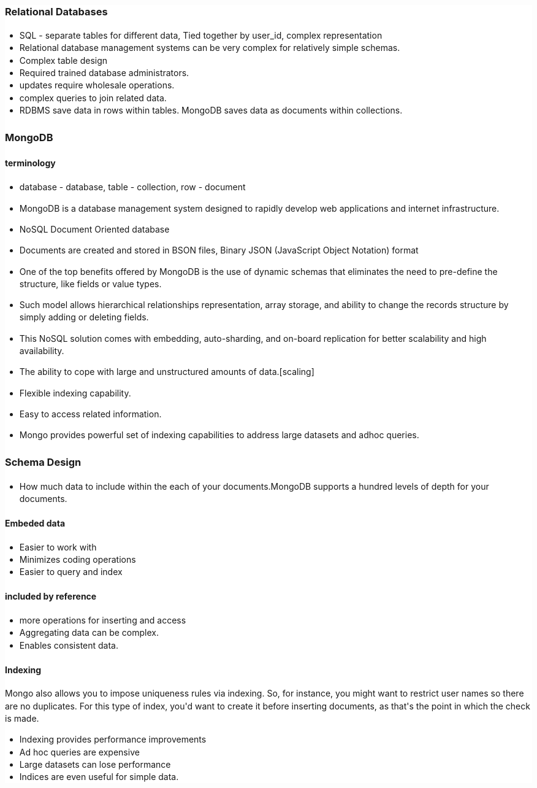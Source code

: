 ### Relational Databases
* SQL - separate tables for different data, Tied together by user_id, complex representation
* Relational database management systems can be very complex for relatively simple schemas.
* Complex table design
* Required trained database administrators.
* updates require wholesale operations.
* complex queries to join related data.
* RDBMS save data in rows within tables. MongoDB saves data as documents within collections.

### MongoDB

#### terminology

* database - database, table - collection, row - document

* MongoDB is a database management system designed to rapidly develop web applications and internet        infrastructure.
* NoSQL Document Oriented database
* Documents are created and stored in BSON files, Binary JSON (JavaScript Object Notation) format
* One of the top benefits offered by MongoDB is the use of dynamic schemas that eliminates the need to pre-define the structure, like fields or value types. 
* Such model allows hierarchical relationships representation, array storage, and ability to change the records structure by simply adding or deleting fields. 
* This NoSQL solution comes with embedding, auto-sharding, and on-board replication for better scalability and high availability.
* The ability to cope with large and unstructured amounts of data.[scaling]
* Flexible indexing capability.
* Easy to access related information.
* Mongo provides powerful set of indexing capabilities to address large datasets and adhoc queries.

### Schema Design

* How much data to include within the each of your documents.MongoDB supports a hundred levels of depth for your documents.

#### Embeded data

* Easier to work with
* Minimizes coding operations
* Easier to query and index

#### included by reference

* more operations for inserting and access
* Aggregating data can be complex.
* Enables consistent data.

#### Indexing
Mongo also allows you to impose uniqueness rules via indexing. So, for instance, you might want to restrict user names so there are no duplicates. For this type of index, you'd want to create it before inserting documents, as that's the point in which the check is made.

* Indexing provides performance improvements
* Ad hoc queries are expensive
* Large datasets can lose performance
* Indices are even useful for simple data.

